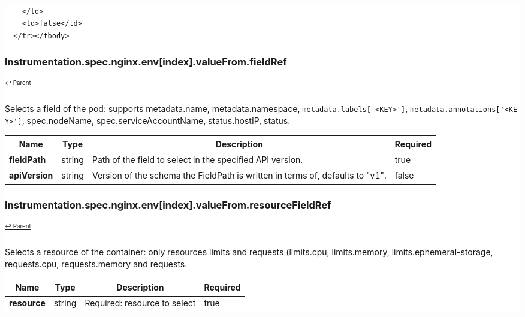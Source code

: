         </td>
        <td>false</td>
      </tr></tbody>
</table>


### Instrumentation.spec.nginx.env[index].valueFrom.fieldRef
<sup><sup>[↩ Parent](#instrumentationspecnginxenvindexvaluefrom)</sup></sup>



Selects a field of the pod: supports metadata.name, metadata.namespace, `metadata.labels['<KEY>']`, `metadata.annotations['<KEY>']`, spec.nodeName, spec.serviceAccountName, status.hostIP, status.

<table>
    <thead>
        <tr>
            <th>Name</th>
            <th>Type</th>
            <th>Description</th>
            <th>Required</th>
        </tr>
    </thead>
    <tbody><tr>
        <td><b>fieldPath</b></td>
        <td>string</td>
        <td>
          Path of the field to select in the specified API version.<br/>
        </td>
        <td>true</td>
      </tr><tr>
        <td><b>apiVersion</b></td>
        <td>string</td>
        <td>
          Version of the schema the FieldPath is written in terms of, defaults to "v1".<br/>
        </td>
        <td>false</td>
      </tr></tbody>
</table>


### Instrumentation.spec.nginx.env[index].valueFrom.resourceFieldRef
<sup><sup>[↩ Parent](#instrumentationspecnginxenvindexvaluefrom)</sup></sup>



Selects a resource of the container: only resources limits and requests (limits.cpu, limits.memory, limits.ephemeral-storage, requests.cpu, requests.memory and requests.

<table>
    <thead>
        <tr>
            <th>Name</th>
            <th>Type</th>
            <th>Description</th>
            <th>Required</th>
        </tr>
    </thead>
    <tbody><tr>
        <td><b>resource</b></td>
        <td>string</td>
        <td>
          Required: resource to select<br/>
        </td>
        <td>true</td>
      </tr><tr>